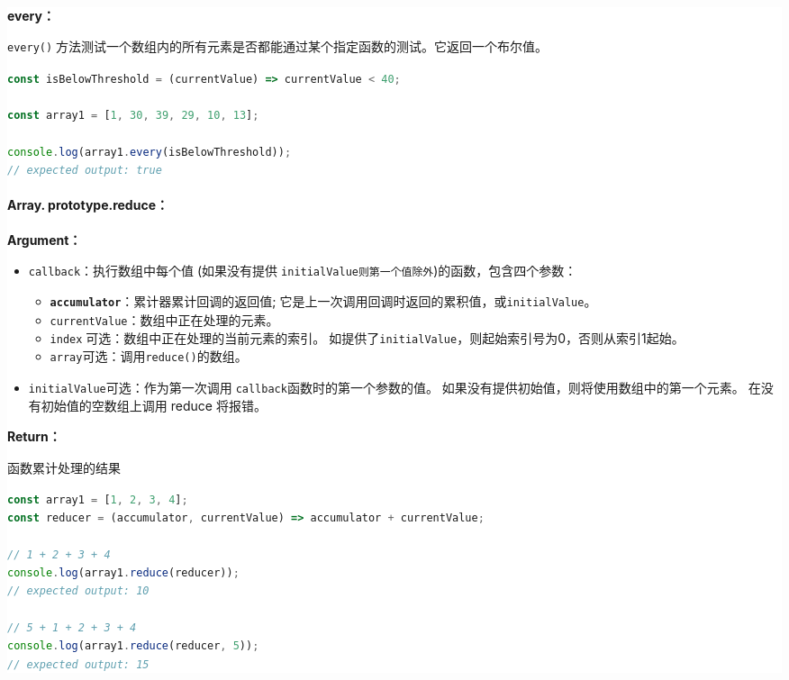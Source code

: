 **every：**

`every()` 方法测试一个数组内的所有元素是否都能通过某个指定函数的测试。它返回一个布尔值。

```js
const isBelowThreshold = (currentValue) => currentValue < 40;

const array1 = [1, 30, 39, 29, 10, 13];

console.log(array1.every(isBelowThreshold));
// expected output: true
```

#### Array. prototype.reduce：

**Argument：**

- `callback`：执行数组中每个值 (如果没有提供 `initialValue则第一个值除外`)的函数，包含四个参数：
  - **`accumulator`**：累计器累计回调的返回值; 它是上一次调用回调时返回的累积值，或`initialValue`。
  - `currentValue`：数组中正在处理的元素。
  - `index` 可选：数组中正在处理的当前元素的索引。 如提供了`initialValue`，则起始索引号为0，否则从索引1起始。
  - `array`可选：调用`reduce()`的数组。

- `initialValue`可选：作为第一次调用 `callback`函数时的第一个参数的值。 如果没有提供初始值，则将使用数组中的第一个元素。 在没有初始值的空数组上调用 reduce 将报错。

**Return：**

函数累计处理的结果

```js
const array1 = [1, 2, 3, 4];
const reducer = (accumulator, currentValue) => accumulator + currentValue;

// 1 + 2 + 3 + 4
console.log(array1.reduce(reducer));
// expected output: 10

// 5 + 1 + 2 + 3 + 4
console.log(array1.reduce(reducer, 5));
// expected output: 15
```

